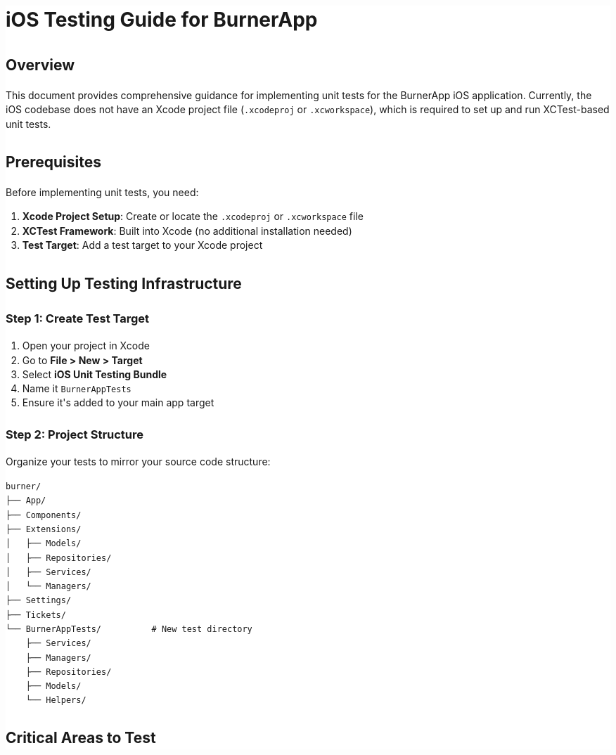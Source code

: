 # iOS Testing Guide for BurnerApp

## Overview

This document provides comprehensive guidance for implementing unit tests for the BurnerApp iOS application. Currently, the iOS codebase does not have an Xcode project file (`.xcodeproj` or `.xcworkspace`), which is required to set up and run XCTest-based unit tests.

## Prerequisites

Before implementing unit tests, you need:

1. **Xcode Project Setup**: Create or locate the `.xcodeproj` or `.xcworkspace` file
2. **XCTest Framework**: Built into Xcode (no additional installation needed)
3. **Test Target**: Add a test target to your Xcode project

## Setting Up Testing Infrastructure

### Step 1: Create Test Target

1. Open your project in Xcode
2. Go to **File > New > Target**
3. Select **iOS Unit Testing Bundle**
4. Name it `BurnerAppTests`
5. Ensure it's added to your main app target

### Step 2: Project Structure

Organize your tests to mirror your source code structure:

```
burner/
├── App/
├── Components/
├── Extensions/
│   ├── Models/
│   ├── Repositories/
│   ├── Services/
│   └── Managers/
├── Settings/
├── Tickets/
└── BurnerAppTests/          # New test directory
    ├── Services/
    ├── Managers/
    ├── Repositories/
    ├── Models/
    └── Helpers/
```

## Critical Areas to Test
